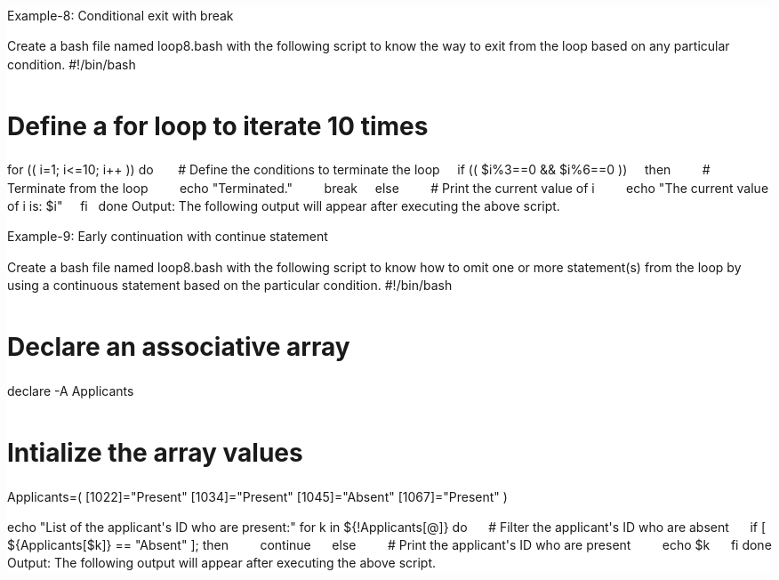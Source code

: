 Example-8: Conditional exit with break

Create a bash file named loop8.bash with the following script to know the way
to exit from the loop based on any particular condition.
#!/bin/bash
# Define a for loop to iterate 10 times
for (( i=1; i<=10; i++ ))
do  
    # Define the conditions to terminate the loop
    if (( $i%3==0 && $i%6==0 ))
    then
        # Terminate from the loop
        echo "Terminated."
        break
    else
        # Print the current value of i
        echo "The current value of i is: $i"
    fi  
done
Output:
The following output will appear after executing the above script.

Example-9: Early continuation with continue statement

Create a bash file named loop8.bash with the following script to know how to
omit one or more statement(s) from the loop by using a continuous statement
based on the particular condition.
#!/bin/bash
# Declare an associative array
declare -A Applicants
# Intialize the array values
Applicants=( [1022]="Present" [1034]="Present" [1045]="Absent" [1067]="Present"
)

echo "List of the applicant's ID who are present:"
for k in ${!Applicants[@]}
do
     # Filter the applicant's ID who are absent
     if [ ${Applicants[$k]} == "Absent" ]; then
        continue
     else
        # Print the applicant's ID who are present
        echo $k
     fi
done
Output:
The following output will appear after executing the above script.
